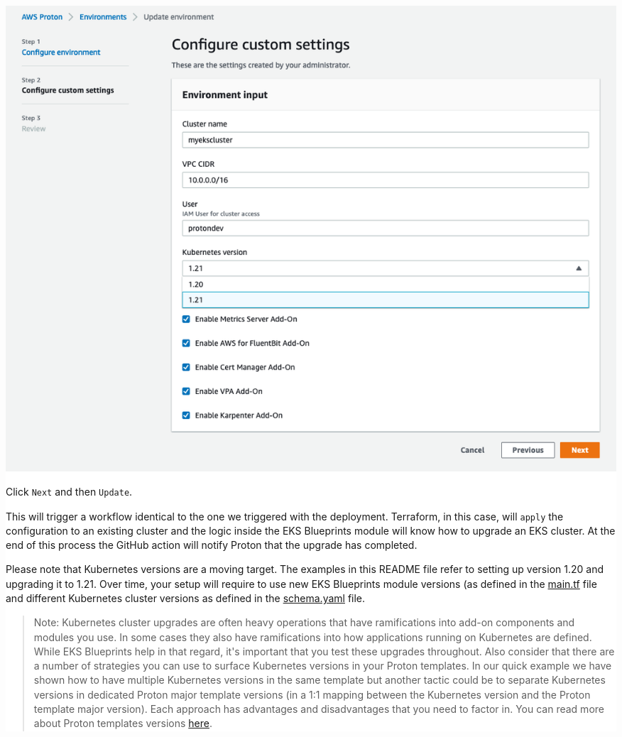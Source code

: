 ![edit_cluster_params](images/edit_cluster_params.png)

Click `Next` and then `Update`.

This will trigger a workflow identical to the one we triggered with the deployment. Terraform, in this case, will `apply` the configuration to an existing cluster and the logic inside the EKS Blueprints module will know how to upgrade an EKS cluster. At the end of this process the GitHub action will notify Proton that the upgrade has completed.

Please note that Kubernetes versions are a moving target. The examples in this README file refer to setting up version 1.20 and upgrading it to 1.21. Over time, your setup will require to use new EKS Blueprints module versions (as defined in the [main.tf](https://github.com/aws-samples/eks-blueprints-for-proton/blob/main/templates/eks-mng-karpenter-with-new-vpc/v1/infrastructure/main.tf) file and different Kubernetes cluster versions as defined in the [schema.yaml](https://github.com/aws-samples/eks-blueprints-for-proton/blob/main/templates/eks-mng-karpenter-with-new-vpc/v1/schema/schema.yaml) file.

> Note: Kubernetes cluster upgrades are often heavy operations that have ramifications into add-on components and modules you use. In some cases they also have ramifications into how applications running on Kubernetes are defined. While EKS Blueprints help in that regard, it's important that you test these upgrades throughout. Also consider that there are a number of strategies you can use to surface Kubernetes versions in your Proton templates. In our quick example we have shown how to have multiple Kubernetes versions in the same template but another tactic could be to separate Kubernetes versions in dedicated Proton major template versions (in a 1:1 mapping between the Kubernetes version and the Proton template major version). Each approach has advantages and disadvantages that you need to factor in. You can read more about Proton templates versions [here](https://docs.aws.amazon.com/proton/latest/adminguide/ag-template-versions.html).
